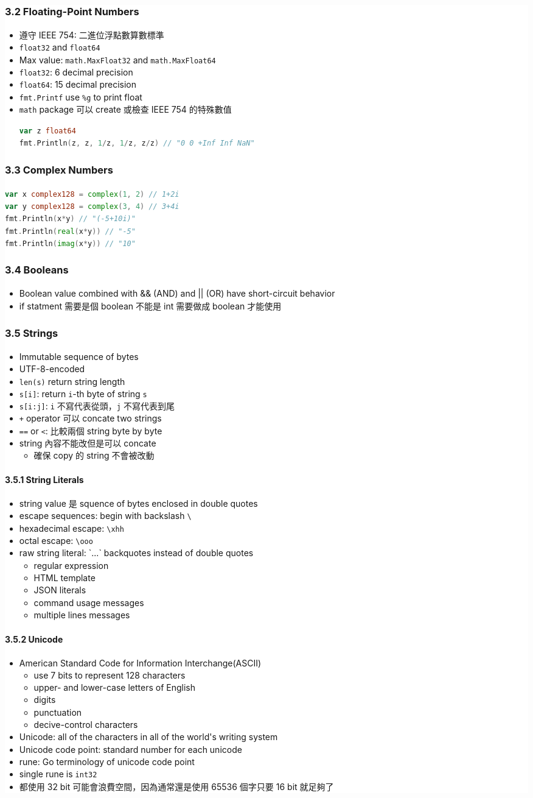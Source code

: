 ### 3.2 Floating-Point Numbers
* 遵守 IEEE 754: 二進位浮點數算數標準
* `float32` and `float64`
* Max value: `math.MaxFloat32` and `math.MaxFloat64`
* `float32`: 6 decimal precision
* `float64`: 15 decimal precision
* `fmt.Printf` use `%g` to print float
* `math` package 可以 create 或檢查 IEEE 754 的特殊數值
    ``` go
    var z float64
    fmt.Println(z, z, 1/z, 1/z, z/z) // "0 0 +Inf Inf NaN"
    ```

### 3.3 Complex Numbers
``` go
var x complex128 = complex(1, 2) // 1+2i  
var y complex128 = complex(3, 4) // 3+4i  
fmt.Println(x*y) // "(-5+10i)"  
fmt.Println(real(x*y)) // "-5"  
fmt.Println(imag(x*y)) // "10"
```

### 3.4 Booleans
* Boolean value combined with && (AND) and || (OR) have short-circuit behavior
* if statment 需要是個 boolean 不能是 int 需要做成 boolean 才能使用

### 3.5 Strings
* Immutable sequence of bytes
* UTF-8-encoded
* `len(s)` return string length
* `s[i]`: return `i`-th byte of string `s`
* `s[i:j]`: `i` 不寫代表從頭，`j` 不寫代表到尾
* `+` operator 可以 concate two strings
* `==` or `<`: 比較兩個 string byte by byte
* string 內容不能改但是可以 concate
    * 確保 copy 的 string 不會被改動

#### 3.5.1 String Literals
* string value 是 squence of bytes enclosed in double quotes
* escape sequences: begin with backslash `\`
* hexadecimal escape: `\xhh`
* octal escape: `\ooo`
* raw string literal: \`...\` backquotes instead of double quotes
    * regular expression
    * HTML template
    * JSON literals
    * command usage messages
    * multiple lines messages

#### 3.5.2 Unicode
* American Standard Code for Information Interchange(ASCII)
    * use 7 bits to represent 128 characters
    * upper- and lower-case letters of English
    * digits
    * punctuation
    * decive-control characters
* Unicode: all of the characters in all of the world's writing system
* Unicode code point: standard number for each unicode
* rune: Go terminology of unicode code point
* single rune is `int32`
* 都使用 32 bit 可能會浪費空間，因為通常還是使用 65536 個字只要 16 bit 就足夠了
